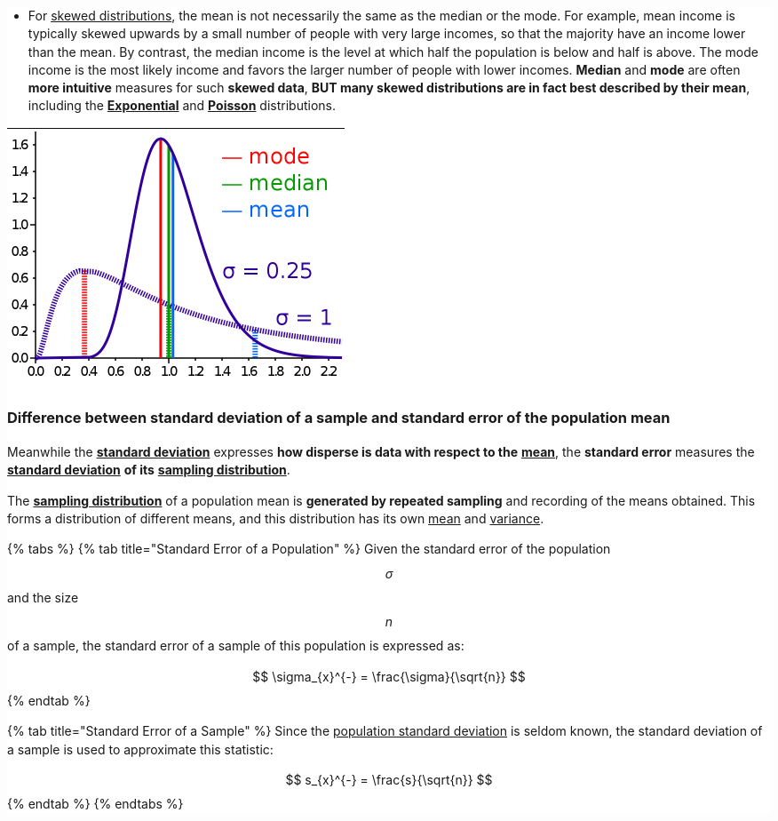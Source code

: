 * For [skewed distributions](https://en.wikipedia.org/wiki/Skewness), the mean is not necessarily the same as the median or the mode. For example, mean income is typically skewed upwards by a small number of people with very large incomes, so that the majority have an income lower than the mean. By contrast, the median income is the level at which half the population is below and half is above. The mode income is the most likely income and favors the larger number of people with lower incomes. **Median** and **mode** are often **more intuitive** measures for such **skewed data**, **BUT many skewed distributions are in fact best described by their mean**, including the [**Exponential**](https://en.wikipedia.org/wiki/Exponential_distribution) and [**Poisson**](https://en.wikipedia.org/wiki/Poisson_distribution) distributions.

![Comparison of mean, median and mode of two log-normal distributions with different skewness.](../../.gitbook/assets/image%20%2813%29.png)

### Difference between standard deviation of a sample and standard error of the population mean

Meanwhile the [**standard deviation**](the-basics.md#standard-deviation) expresses **how disperse is data with respect to the** [**mean**](the-basics.md#mean), the **standard error** measures the  [**standard deviation**](https://en.wikipedia.org/wiki/Standard_deviation) **of its** [**sampling distribution**](https://en.wikipedia.org/wiki/Sampling_distribution).

The [**sampling distribution**](https://en.wikipedia.org/wiki/Sampling_distribution) of a population mean is **generated by repeated sampling** and recording of the means obtained. This forms a distribution of different means, and this distribution has its own [mean](https://en.wikipedia.org/wiki/Mean) and [variance](https://en.wikipedia.org/wiki/Variance).

{% tabs %}
{% tab title="Standard Error of a Population" %}
Given the standard error of the population $$\sigma$$ and the size $$n$$ of a sample, the standard error of a sample of this population is expressed as:

$$
\sigma_{x}^{-} = \frac{\sigma}{\sqrt{n}}
$$
{% endtab %}

{% tab title="Standard Error of a Sample" %}
 Since the [population standard deviation](https://en.wikipedia.org/wiki/Standard_deviation) is seldom known, the standard deviation of a sample is used to approximate this statistic:

$$
s_{x}^{-} = \frac{s}{\sqrt{n}}
$$
{% endtab %}
{% endtabs %}

